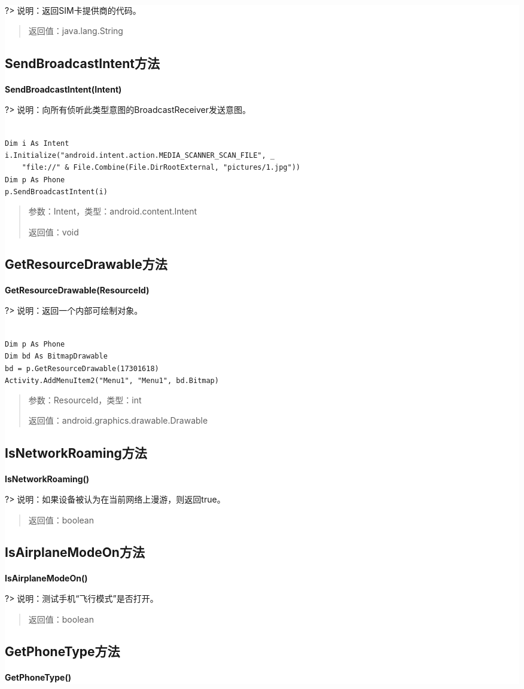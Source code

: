 ?> 说明：返回SIM卡提供商的代码。
>
> 返回值：java.lang.String
## SendBroadcastIntent方法
**SendBroadcastIntent(Intent)**

?> 说明：向所有侦听此类型意图的BroadcastReceiver发送意图。
```vbnet

Dim i As Intent
i.Initialize("android.intent.action.MEDIA_SCANNER_SCAN_FILE", _
	"file://" & File.Combine(File.DirRootExternal, "pictures/1.jpg"))
Dim p As Phone
p.SendBroadcastIntent(i)
```

>
> 参数：Intent，类型：android.content.Intent
>
> 返回值：void
## GetResourceDrawable方法
**GetResourceDrawable(ResourceId)**

?> 说明：返回一个内部可绘制对象。
```vbnet

Dim p As Phone
Dim bd As BitmapDrawable
bd = p.GetResourceDrawable(17301618)
Activity.AddMenuItem2("Menu1", "Menu1", bd.Bitmap)
```

>
> 参数：ResourceId，类型：int
>
> 返回值：android.graphics.drawable.Drawable
## IsNetworkRoaming方法
**IsNetworkRoaming()**

?> 说明：如果设备被认为在当前网络上漫游，则返回true。
>
> 返回值：boolean
## IsAirplaneModeOn方法
**IsAirplaneModeOn()**

?> 说明：测试手机“飞行模式”是否打开。
>
> 返回值：boolean
## GetPhoneType方法
**GetPhoneType()**
